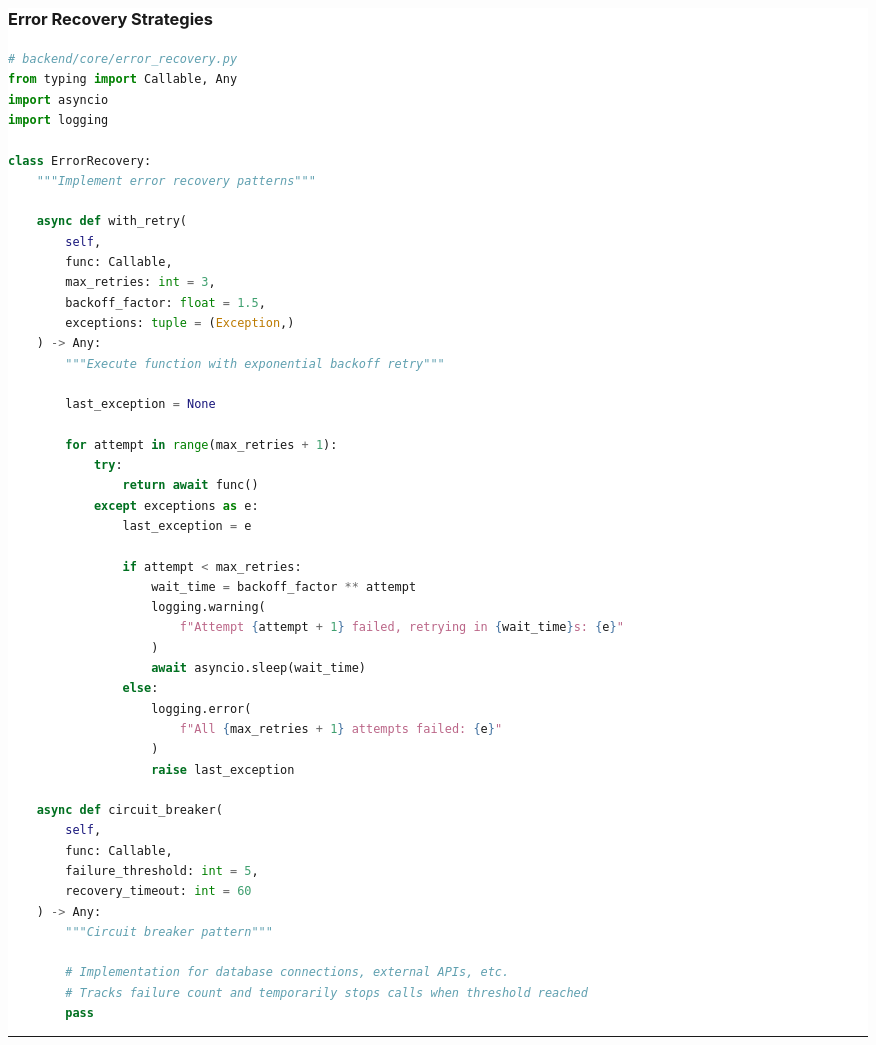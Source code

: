 ### Error Recovery Strategies

```python
# backend/core/error_recovery.py
from typing import Callable, Any
import asyncio
import logging

class ErrorRecovery:
    """Implement error recovery patterns"""

    async def with_retry(
        self,
        func: Callable,
        max_retries: int = 3,
        backoff_factor: float = 1.5,
        exceptions: tuple = (Exception,)
    ) -> Any:
        """Execute function with exponential backoff retry"""

        last_exception = None

        for attempt in range(max_retries + 1):
            try:
                return await func()
            except exceptions as e:
                last_exception = e

                if attempt < max_retries:
                    wait_time = backoff_factor ** attempt
                    logging.warning(
                        f"Attempt {attempt + 1} failed, retrying in {wait_time}s: {e}"
                    )
                    await asyncio.sleep(wait_time)
                else:
                    logging.error(
                        f"All {max_retries + 1} attempts failed: {e}"
                    )
                    raise last_exception

    async def circuit_breaker(
        self,
        func: Callable,
        failure_threshold: int = 5,
        recovery_timeout: int = 60
    ) -> Any:
        """Circuit breaker pattern"""

        # Implementation for database connections, external APIs, etc.
        # Tracks failure count and temporarily stops calls when threshold reached
        pass
```

---
